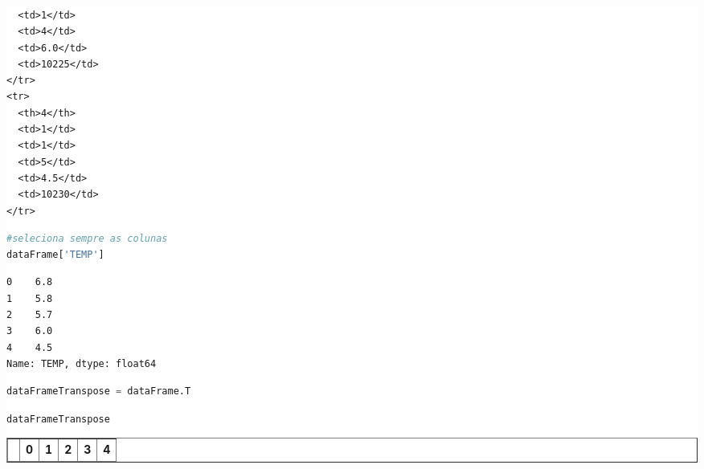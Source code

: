       <td>1</td>
      <td>4</td>
      <td>6.0</td>
      <td>10225</td>
    </tr>
    <tr>
      <th>4</th>
      <td>1</td>
      <td>1</td>
      <td>5</td>
      <td>4.5</td>
      <td>10230</td>
    </tr>
  </tbody>
</table>
</div>




```python
#seleciona sempre as colunas
dataFrame['TEMP']
```




    0    6.8
    1    5.8
    2    5.7
    3    6.0
    4    4.5
    Name: TEMP, dtype: float64




```python
dataFrameTranspose = dataFrame.T
```


```python
dataFrameTranspose
```




<div>
<style scoped>
    .dataframe tbody tr th:only-of-type {
        vertical-align: middle;
    }

    .dataframe tbody tr th {
        vertical-align: top;
    }

    .dataframe thead th {
        text-align: right;
    }
</style>
<table border="1" class="dataframe">
  <thead>
    <tr style="text-align: right;">
      <th></th>
      <th>0</th>
      <th>1</th>
      <th>2</th>
      <th>3</th>
      <th>4</th>
    </tr>